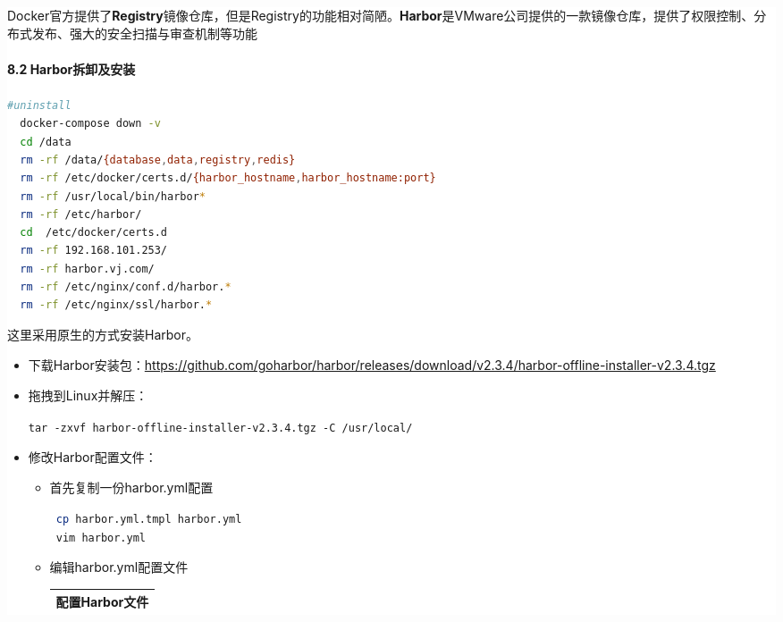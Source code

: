 Docker官方提供了**Registry**镜像仓库，但是Registry的功能相对简陋。**Harbor**是VMware公司提供的一款镜像仓库，提供了权限控制、分布式发布、强大的安全扫描与审查机制等功能

#### 8.2 Harbor拆卸及安装

```sh
#uninstall
  docker-compose down -v
  cd /data
  rm -rf /data/{database,data,registry,redis}
  rm -rf /etc/docker/certs.d/{harbor_hostname,harbor_hostname:port}
  rm -rf /usr/local/bin/harbor*
  rm -rf /etc/harbor/
  cd  /etc/docker/certs.d
  rm -rf 192.168.101.253/
  rm -rf harbor.vj.com/
  rm -rf /etc/nginx/conf.d/harbor.*
  rm -rf /etc/nginx/ssl/harbor.*
```



这里采用原生的方式安装Harbor。

- 下载Harbor安装包：https://github.com/goharbor/harbor/releases/download/v2.3.4/harbor-offline-installer-v2.3.4.tgz

- 拖拽到Linux并解压：

  ```
  tar -zxvf harbor-offline-installer-v2.3.4.tgz -C /usr/local/
  ```

- 修改Harbor配置文件：

  - 首先复制一份harbor.yml配置

    ```sh
     cp harbor.yml.tmpl harbor.yml
     vim harbor.yml
    ```

  - 编辑harbor.yml配置文件

    |                        配置Harbor文件                        |
    | :----------------------------------------------------------: |
